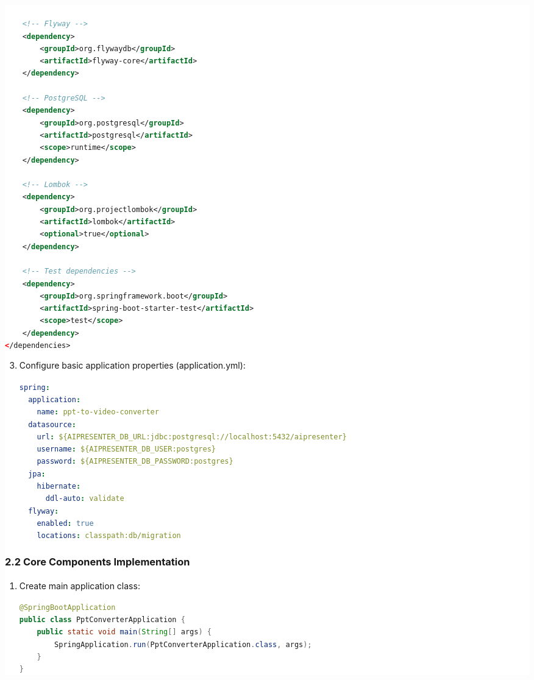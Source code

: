    ```xml
       
       <!-- Flyway -->
       <dependency>
           <groupId>org.flywaydb</groupId>
           <artifactId>flyway-core</artifactId>
       </dependency>
       
       <!-- PostgreSQL -->
       <dependency>
           <groupId>org.postgresql</groupId>
           <artifactId>postgresql</artifactId>
           <scope>runtime</scope>
       </dependency>
       
       <!-- Lombok -->
       <dependency>
           <groupId>org.projectlombok</groupId>
           <artifactId>lombok</artifactId>
           <optional>true</optional>
       </dependency>
       
       <!-- Test dependencies -->
       <dependency>
           <groupId>org.springframework.boot</groupId>
           <artifactId>spring-boot-starter-test</artifactId>
           <scope>test</scope>
       </dependency>
   </dependencies>
   ```

3. Configure basic application properties (application.yml):
   ```yaml
   spring:
     application:
       name: ppt-to-video-converter
     datasource:
       url: ${AIPRESENTER_DB_URL:jdbc:postgresql://localhost:5432/aipresenter}
       username: ${AIPRESENTER_DB_USER:postgres}
       password: ${AIPRESENTER_DB_PASSWORD:postgres}
     jpa:
       hibernate:
         ddl-auto: validate
     flyway:
       enabled: true
       locations: classpath:db/migration
   ```

### 2.2 Core Components Implementation

1. Create main application class:
   ```java
   @SpringBootApplication
   public class PptConverterApplication {
       public static void main(String[] args) {
           SpringApplication.run(PptConverterApplication.class, args);
       }
   }
   ```
